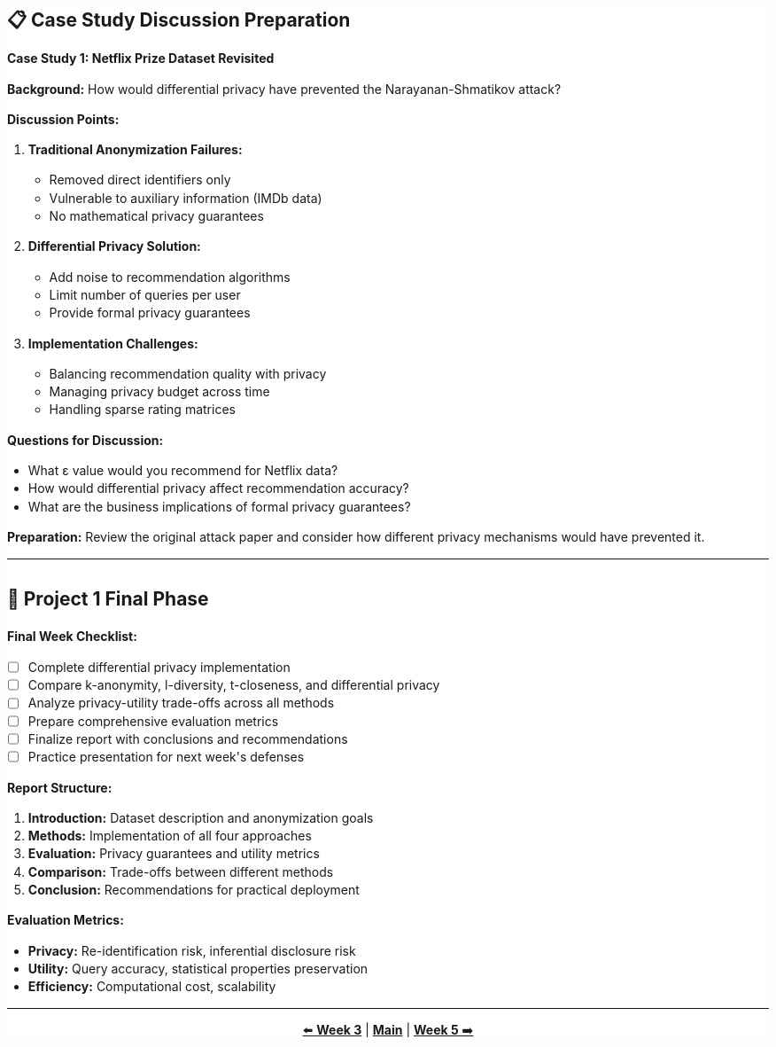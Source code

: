 
## 📋 Case Study Discussion Preparation

**Case Study 1: Netflix Prize Dataset Revisited**

**Background:** How would differential privacy have prevented the Narayanan-Shmatikov attack?

**Discussion Points:**
1. **Traditional Anonymization Failures:**
   - Removed direct identifiers only
   - Vulnerable to auxiliary information (IMDb data)
   - No mathematical privacy guarantees

2. **Differential Privacy Solution:**
   - Add noise to recommendation algorithms
   - Limit number of queries per user
   - Provide formal privacy guarantees

3. **Implementation Challenges:**
   - Balancing recommendation quality with privacy
   - Managing privacy budget across time
   - Handling sparse rating matrices

**Questions for Discussion:**
- What ε value would you recommend for Netflix data?
- How would differential privacy affect recommendation accuracy?
- What are the business implications of formal privacy guarantees?

**Preparation:** Review the original attack paper and consider how different privacy mechanisms would have prevented it.

---

## 🚀 Project 1 Final Phase

**Final Week Checklist:**
- [ ] Complete differential privacy implementation
- [ ] Compare k-anonymity, l-diversity, t-closeness, and differential privacy
- [ ] Analyze privacy-utility trade-offs across all methods
- [ ] Prepare comprehensive evaluation metrics
- [ ] Finalize report with conclusions and recommendations
- [ ] Practice presentation for next week's defenses

**Report Structure:**
1. **Introduction:** Dataset description and anonymization goals
2. **Methods:** Implementation of all four approaches
3. **Evaluation:** Privacy guarantees and utility metrics
4. **Comparison:** Trade-offs between different methods
5. **Conclusion:** Recommendations for practical deployment

**Evaluation Metrics:**
- **Privacy:** Re-identification risk, inferential disclosure risk
- **Utility:** Query accuracy, statistical properties preservation
- **Efficiency:** Computational cost, scalability

---

<div align="center">

[⬅️ **Week 3**](week3.md) | [**Main**](README.md) | [**Week 5** ➡️](week5.md)

</div>